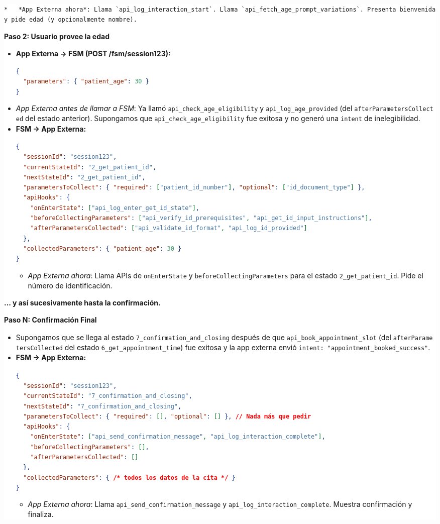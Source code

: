     *   *App Externa ahora*: Llama `api_log_interaction_start`. Llama `api_fetch_age_prompt_variations`. Presenta bienvenida y pide edad (y opcionalmente nombre).

**Paso 2: Usuario provee la edad**
*   **App Externa -> FSM (POST /fsm/session123):**
    ```json
    {
      "parameters": { "patient_age": 30 }
    }
    ```
*   *App Externa antes de llamar a FSM*: Ya llamó `api_check_age_eligibility` y `api_log_age_provided` (del `afterParametersCollected` del estado anterior). Supongamos que `api_check_age_eligibility` fue exitosa y no generó una `intent` de inelegibilidad.
*   **FSM -> App Externa:**
    ```json
    {
      "sessionId": "session123",
      "currentStateId": "2_get_patient_id",
      "nextStateId": "2_get_patient_id",
      "parametersToCollect": { "required": ["patient_id_number"], "optional": ["id_document_type"] },
      "apiHooks": {
        "onEnterState": ["api_log_enter_get_id_state"],
        "beforeCollectingParameters": ["api_verify_id_prerequisites", "api_get_id_input_instructions"],
        "afterParametersCollected": ["api_validate_id_format", "api_log_id_provided"]
      },
      "collectedParameters": { "patient_age": 30 }
    }
    ```
    *   *App Externa ahora*: Llama APIs de `onEnterState` y `beforeCollectingParameters` para el estado `2_get_patient_id`. Pide el número de identificación.

**... y así sucesivamente hasta la confirmación.**

**Paso N: Confirmación Final**
*   Supongamos que se llega al estado `7_confirmation_and_closing` después de que `api_book_appointment_slot` (del `afterParametersCollected` del estado `6_get_appointment_time`) fue exitosa y la app externa envió `intent: "appointment_booked_success"`.
*   **FSM -> App Externa:**
    ```json
    {
      "sessionId": "session123",
      "currentStateId": "7_confirmation_and_closing",
      "nextStateId": "7_confirmation_and_closing",
      "parametersToCollect": { "required": [], "optional": [] }, // Nada más que pedir
      "apiHooks": {
        "onEnterState": ["api_send_confirmation_message", "api_log_interaction_complete"],
        "beforeCollectingParameters": [],
        "afterParametersCollected": []
      },
      "collectedParameters": { /* todos los datos de la cita */ }
    }
    ```
    *   *App Externa ahora*: Llama `api_send_confirmation_message` y `api_log_interaction_complete`. Muestra confirmación y finaliza.
